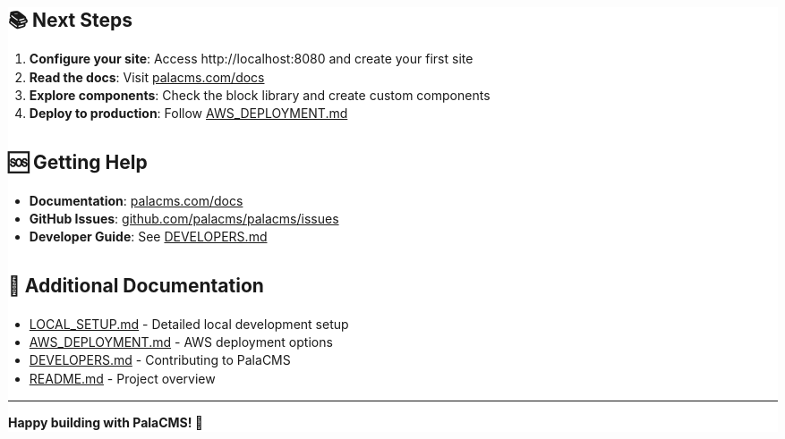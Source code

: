 ## 📚 Next Steps

1. **Configure your site**: Access http://localhost:8080 and create your first site
2. **Read the docs**: Visit [palacms.com/docs](https://palacms.com/docs)
3. **Explore components**: Check the block library and create custom components
4. **Deploy to production**: Follow [AWS_DEPLOYMENT.md](AWS_DEPLOYMENT.md)

## 🆘 Getting Help

- **Documentation**: [palacms.com/docs](https://palacms.com/docs)
- **GitHub Issues**: [github.com/palacms/palacms/issues](https://github.com/palacms/palacms/issues)
- **Developer Guide**: See [DEVELOPERS.md](DEVELOPERS.md)

## 📄 Additional Documentation

- [LOCAL_SETUP.md](LOCAL_SETUP.md) - Detailed local development setup
- [AWS_DEPLOYMENT.md](AWS_DEPLOYMENT.md) - AWS deployment options
- [DEVELOPERS.md](DEVELOPERS.md) - Contributing to PalaCMS
- [README.md](README.md) - Project overview

---

**Happy building with PalaCMS! 🎉**
